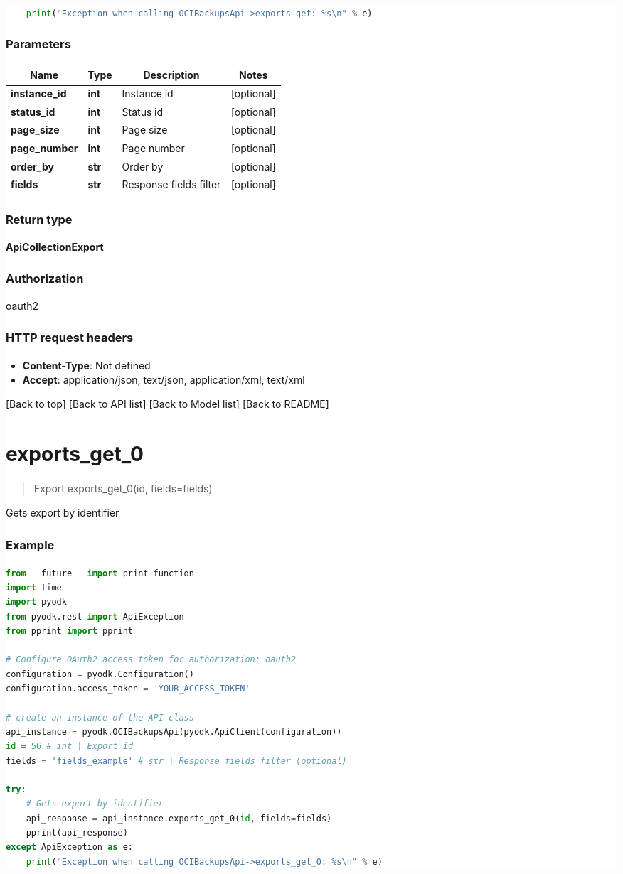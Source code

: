 ```python
    print("Exception when calling OCIBackupsApi->exports_get: %s\n" % e)
```

### Parameters

Name | Type | Description  | Notes
------------- | ------------- | ------------- | -------------
 **instance_id** | **int**| Instance id | [optional] 
 **status_id** | **int**| Status id | [optional] 
 **page_size** | **int**| Page size | [optional] 
 **page_number** | **int**| Page number | [optional] 
 **order_by** | **str**| Order by | [optional] 
 **fields** | **str**| Response fields filter | [optional] 

### Return type

[**ApiCollectionExport**](ApiCollectionExport.md)

### Authorization

[oauth2](../README.md#oauth2)

### HTTP request headers

 - **Content-Type**: Not defined
 - **Accept**: application/json, text/json, application/xml, text/xml

[[Back to top]](#) [[Back to API list]](../README.md#documentation-for-api-endpoints) [[Back to Model list]](../README.md#documentation-for-models) [[Back to README]](../README.md)

# **exports_get_0**
> Export exports_get_0(id, fields=fields)

Gets export by identifier

### Example
```python
from __future__ import print_function
import time
import pyodk
from pyodk.rest import ApiException
from pprint import pprint

# Configure OAuth2 access token for authorization: oauth2
configuration = pyodk.Configuration()
configuration.access_token = 'YOUR_ACCESS_TOKEN'

# create an instance of the API class
api_instance = pyodk.OCIBackupsApi(pyodk.ApiClient(configuration))
id = 56 # int | Export id
fields = 'fields_example' # str | Response fields filter (optional)

try:
    # Gets export by identifier
    api_response = api_instance.exports_get_0(id, fields=fields)
    pprint(api_response)
except ApiException as e:
    print("Exception when calling OCIBackupsApi->exports_get_0: %s\n" % e)
```

